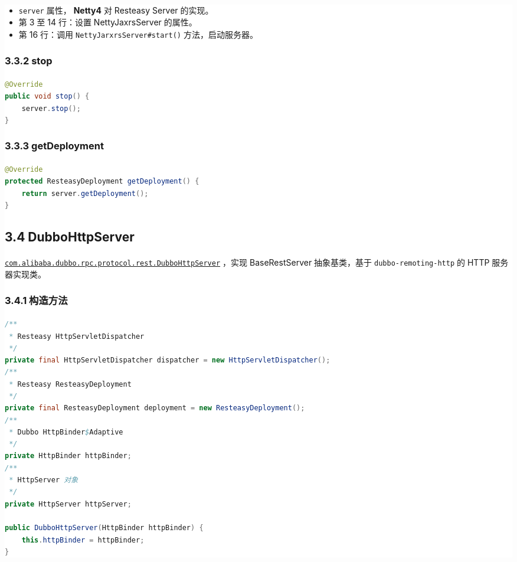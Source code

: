 * `server` 属性， **Netty4** 对 Resteasy Server 的实现。
* 第 3 至 14 行：设置 NettyJaxrsServer 的属性。
* 第 16 行：调用 `NettyJarxrsServer#start()` 方法，启动服务器。

### 3.3.2 stop

```Java
@Override
public void stop() {
    server.stop();
}
```

### 3.3.3 getDeployment

```Java
@Override
protected ResteasyDeployment getDeployment() {
    return server.getDeployment();
}
```

## 3.4 DubboHttpServer

[`com.alibaba.dubbo.rpc.protocol.rest.DubboHttpServer`](https://github.com/YunaiV/dubbo/blob/master/dubbo-rpc/dubbo-rpc-rest/src/main/java/com/alibaba/dubbo/rpc/protocol/rest/DubboHttpServer.java) ，实现 BaseRestServer 抽象基类，基于 `dubbo-remoting-http` 的 HTTP 服务器实现类。

### 3.4.1 构造方法

```Java
/**
 * Resteasy HttpServletDispatcher
 */
private final HttpServletDispatcher dispatcher = new HttpServletDispatcher();
/**
 * Resteasy ResteasyDeployment
 */
private final ResteasyDeployment deployment = new ResteasyDeployment();
/**
 * Dubbo HttpBinder$Adaptive
 */
private HttpBinder httpBinder;
/**
 * HttpServer 对象
 */
private HttpServer httpServer;

public DubboHttpServer(HttpBinder httpBinder) {
    this.httpBinder = httpBinder;
}
```
